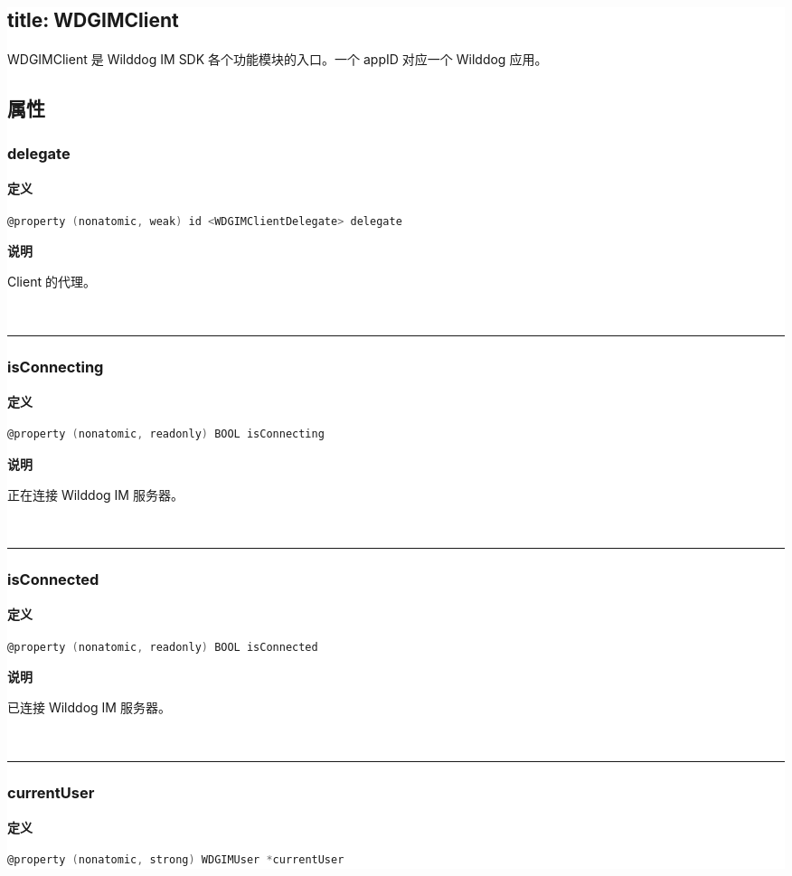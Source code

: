 title: WDGIMClient 
---
WDGIMClient 是 Wilddog IM SDK 各个功能模块的入口。一个 appID 对应一个 Wilddog 应用。

## 属性

### delegate

**定义**

```objectivec
@property (nonatomic, weak) id <WDGIMClientDelegate> delegate
```

**说明**

Client 的代理。

</br>

------

### isConnecting

**定义**

```objectivec
@property (nonatomic, readonly) BOOL isConnecting
```

**说明**

正在连接 Wilddog IM 服务器。

</br>

------

### isConnected

**定义**

```objectivec
@property (nonatomic, readonly) BOOL isConnected
```

**说明**

已连接 Wilddog IM 服务器。

</br>

------

### currentUser

**定义**

```objectivec
@property (nonatomic, strong) WDGIMUser *currentUser
```
